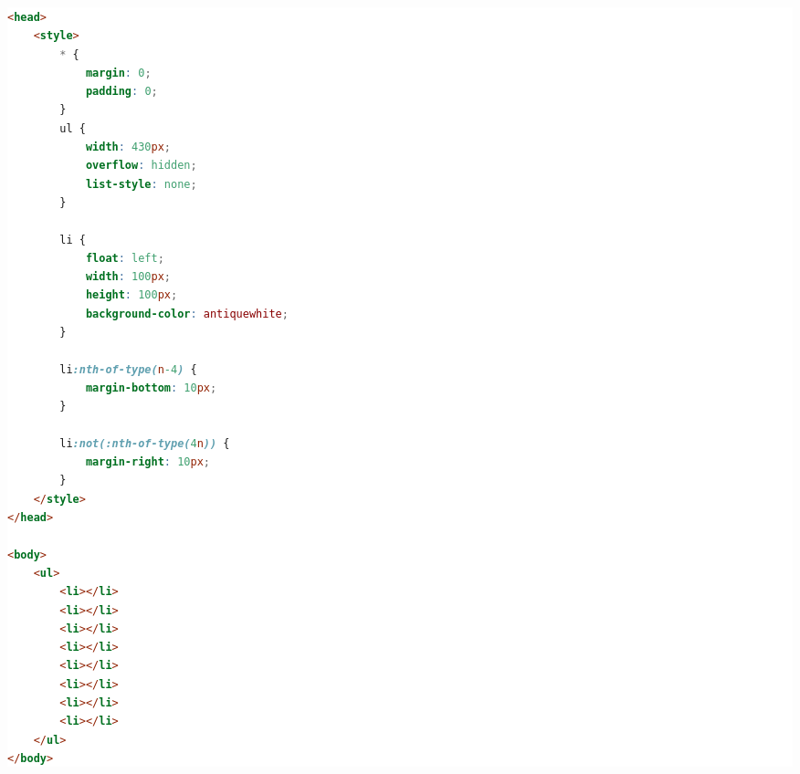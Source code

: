 ```html
<head>
	<style>
        * {
            margin: 0;
            padding: 0;
        }
        ul {
            width: 430px;
            overflow: hidden;
            list-style: none;
        }

        li {
            float: left;
            width: 100px;
            height: 100px;
            background-color: antiquewhite;
        }

        li:nth-of-type(n-4) {
            margin-bottom: 10px;
        }

        li:not(:nth-of-type(4n)) {
            margin-right: 10px;
        }
    </style>
</head>

<body>
    <ul>
        <li></li>
        <li></li>
        <li></li>
        <li></li>
        <li></li>
        <li></li>
        <li></li>
        <li></li>
    </ul>
</body>
```
